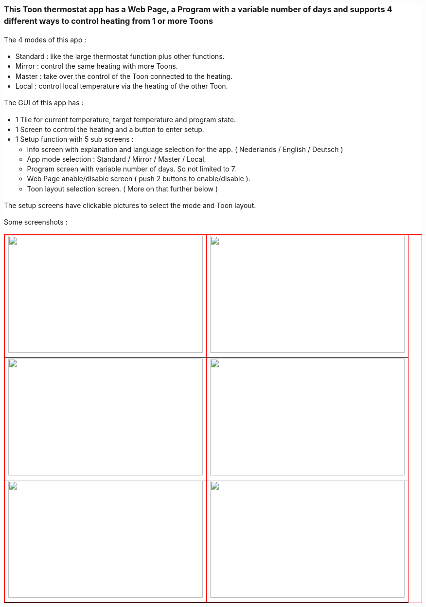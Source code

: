 ### This Toon thermostat app has a Web Page, a Program with a variable number of days and supports 4 different ways to control heating from 1 or more Toons

The 4 modes of this app :
 - Standard : like the large thermostat function plus other functions.
 - Mirror   : control the same heating with more Toons.
 - Master   : take over the control of the Toon connected to the heating.
 - Local    : control local temperature via the heating of the other Toon.

The GUI of this app has :
 - 1 Tile for current temperature, target temperature and program state.
 - 1 Screen to control the heating and a button to enter setup.
 - 1 Setup function with 5 sub screens :
    - Info screen with explanation and language selection for the app.
        ( Nederlands / English / Deutsch )
    - App mode selection : Standard / Mirror / Master / Local.
    - Program screen with variable number of days. So not limited to 7. 
    - Web Page anable/disable screen ( push 2 buttons to enable/disable ). 
    - Toon layout selection screen.
        ( More on that further below )

The setup screens have clickable pictures to select the mode and Toon layout.

Some screenshots :

<table border = 1 bordercolor ="red" align = center>
<tr>
<td>
<img width="400" height="240" src="https://github.com/JackV2020/appData/blob/main/ThermostatPlusscreenshots/thermostatPlus_screenshot_2.png">
</td>
<td>
<img width="400" height="240" src="https://github.com/JackV2020/appData/blob/main/ThermostatPlusscreenshots/thermostatPlus_screenshot_4.png">
</td>
<tr>
<td>
<img width="400" height="240" src="https://github.com/JackV2020/appData/blob/main/ThermostatPlusscreenshots/thermostatPlus_screenshot_6.png">
</td>
<td>
<img width="400" height="240" src="https://github.com/JackV2020/appData/blob/main/ThermostatPlusscreenshots/thermostatPlus_screenshot_8.png">
</td>
<tr>
<td>
<img width="400" height="240" src="https://github.com/JackV2020/appData/blob/main/ThermostatPlusscreenshots/thermostatPlus_screenshot_11.png">
</td>
<td>
<img width="400" height="240" src="https://github.com/JackV2020/appData/blob/main/ThermostatPlusscreenshots/thermostatPlus_screenshot_12.png">
</td>
<tr>
</table>
